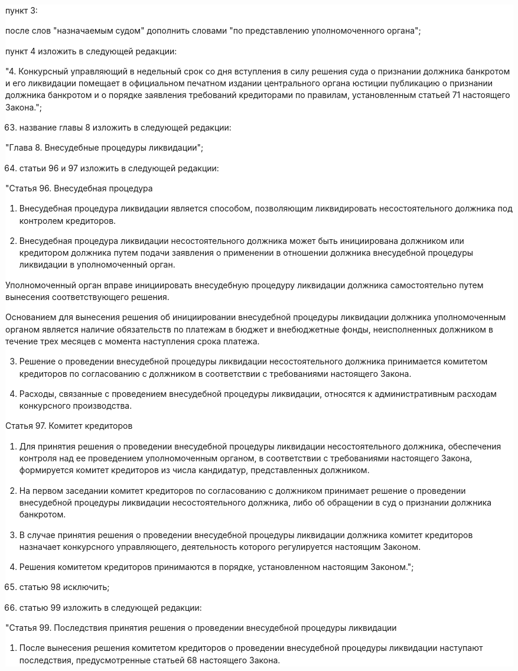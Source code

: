 пункт 3:

после слов "назначаемым судом" дополнить словами "по представлению уполномоченного органа";

пункт 4 изложить в следующей редакции:

"4. Конкурсный управляющий в недельный срок со дня вступления в силу решения суда о признании должника банкротом и его ликвидации помещает в официальном печатном издании центрального органа юстиции публикацию о признании должника банкротом и о порядке заявления требований кредиторами по правилам, установленным статьей 71 настоящего Закона.";

63) название главы 8 изложить в следующей редакции:

"Глава 8. Внесудебные процедуры ликвидации";

64) статьи 96 и 97 изложить в следующей редакции:

"Статья 96. Внесудебная процедура

1. Внесудебная процедура ликвидации является способом, позволяющим ликвидировать несостоятельного должника под контролем кредиторов.

2. Внесудебная процедура ликвидации несостоятельного должника может быть инициирована должником или кредитором должника путем подачи заявления о применении в отношении должника внесудебной процедуры ликвидации в уполномоченный орган.

Уполномоченный орган вправе инициировать внесудебную процедуру ликвидации должника самостоятельно путем вынесения соответствующего решения.

Основанием для вынесения решения об инициировании внесудебной процедуры ликвидации должника уполномоченным органом является наличие обязательств по платежам в бюджет и внебюджетные фонды, неисполненных должником в течение трех месяцев с момента наступления срока платежа.

3. Решение о проведении внесудебной процедуры ликвидации несостоятельного должника принимается комитетом кредиторов по согласованию с должником в соответствии с требованиями настоящего Закона.

4. Расходы, связанные с проведением внесудебной процедуры ликвидации, относятся к административным расходам конкурсного производства.

Статья 97. Комитет кредиторов

1. Для принятия решения о проведении внесудебной процедуры ликвидации несостоятельного должника, обеспечения контроля над ее проведением уполномоченным органом, в соответствии с требованиями настоящего Закона, формируется комитет кредиторов из числа кандидатур, представленных должником.

2. На первом заседании комитет кредиторов по согласованию с должником принимает решение о проведении внесудебной процедуры ликвидации несостоятельного должника, либо об обращении в суд о признании должника банкротом.

3. В случае принятия решения о проведении внесудебной процедуры ликвидации должника комитет кредиторов назначает конкурсного управляющего, деятельность которого регулируется настоящим Законом.

4. Решения комитетом кредиторов принимаются в порядке, установленном настоящим Законом.";

65) статью 98 исключить;

66) статью 99 изложить в следующей редакции:

"Статья 99. Последствия принятия решения о проведении внесудебной процедуры ликвидации

1. После вынесения решения комитетом кредиторов о проведении внесудебной процедуры ликвидации наступают последствия, предусмотренные статьей 68 настоящего Закона.
